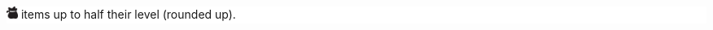 <picture><img alt="Small Item Icon" title="Small Item Icon" src="icons/general/fh-equip-slot-item-bw-icon.png" width="14"></picture> items up to half their level (rounded up).

